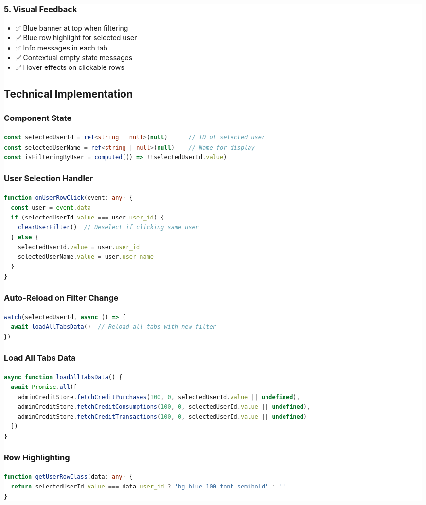 ### 5. **Visual Feedback**
- ✅ Blue banner at top when filtering
- ✅ Blue row highlight for selected user
- ✅ Info messages in each tab
- ✅ Contextual empty state messages
- ✅ Hover effects on clickable rows

## Technical Implementation

### Component State
```typescript
const selectedUserId = ref<string | null>(null)      // ID of selected user
const selectedUserName = ref<string | null>(null)    // Name for display
const isFilteringByUser = computed(() => !!selectedUserId.value)
```

### User Selection Handler
```typescript
function onUserRowClick(event: any) {
  const user = event.data
  if (selectedUserId.value === user.user_id) {
    clearUserFilter()  // Deselect if clicking same user
  } else {
    selectedUserId.value = user.user_id
    selectedUserName.value = user.user_name
  }
}
```

### Auto-Reload on Filter Change
```typescript
watch(selectedUserId, async () => {
  await loadAllTabsData()  // Reload all tabs with new filter
})
```

### Load All Tabs Data
```typescript
async function loadAllTabsData() {
  await Promise.all([
    adminCreditStore.fetchCreditPurchases(100, 0, selectedUserId.value || undefined),
    adminCreditStore.fetchCreditConsumptions(100, 0, selectedUserId.value || undefined),
    adminCreditStore.fetchCreditTransactions(100, 0, selectedUserId.value || undefined)
  ])
}
```

### Row Highlighting
```typescript
function getUserRowClass(data: any) {
  return selectedUserId.value === data.user_id ? 'bg-blue-100 font-semibold' : ''
}
```
